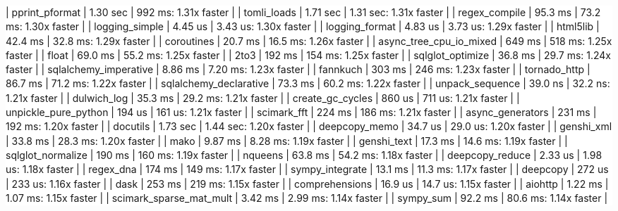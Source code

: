 | pprint_pformat           | 1.30 sec                                               | 992 ms: 1.31x faster                                                |
| tomli_loads              | 1.71 sec                                               | 1.31 sec: 1.31x faster                                              |
| regex_compile            | 95.3 ms                                                | 73.2 ms: 1.30x faster                                               |
| logging_simple           | 4.45 us                                                | 3.43 us: 1.30x faster                                               |
| logging_format           | 4.83 us                                                | 3.73 us: 1.29x faster                                               |
| html5lib                 | 42.4 ms                                                | 32.8 ms: 1.29x faster                                               |
| coroutines               | 20.7 ms                                                | 16.5 ms: 1.26x faster                                               |
| async_tree_cpu_io_mixed  | 649 ms                                                 | 518 ms: 1.25x faster                                                |
| float                    | 69.0 ms                                                | 55.2 ms: 1.25x faster                                               |
| 2to3                     | 192 ms                                                 | 154 ms: 1.25x faster                                                |
| sqlglot_optimize         | 36.8 ms                                                | 29.7 ms: 1.24x faster                                               |
| sqlalchemy_imperative    | 8.86 ms                                                | 7.20 ms: 1.23x faster                                               |
| fannkuch                 | 303 ms                                                 | 246 ms: 1.23x faster                                                |
| tornado_http             | 86.7 ms                                                | 71.2 ms: 1.22x faster                                               |
| sqlalchemy_declarative   | 73.3 ms                                                | 60.2 ms: 1.22x faster                                               |
| unpack_sequence          | 39.0 ns                                                | 32.2 ns: 1.21x faster                                               |
| dulwich_log              | 35.3 ms                                                | 29.2 ms: 1.21x faster                                               |
| create_gc_cycles         | 860 us                                                 | 711 us: 1.21x faster                                                |
| unpickle_pure_python     | 194 us                                                 | 161 us: 1.21x faster                                                |
| scimark_fft              | 224 ms                                                 | 186 ms: 1.21x faster                                                |
| async_generators         | 231 ms                                                 | 192 ms: 1.20x faster                                                |
| docutils                 | 1.73 sec                                               | 1.44 sec: 1.20x faster                                              |
| deepcopy_memo            | 34.7 us                                                | 29.0 us: 1.20x faster                                               |
| genshi_xml               | 33.8 ms                                                | 28.3 ms: 1.20x faster                                               |
| mako                     | 9.87 ms                                                | 8.28 ms: 1.19x faster                                               |
| genshi_text              | 17.3 ms                                                | 14.6 ms: 1.19x faster                                               |
| sqlglot_normalize        | 190 ms                                                 | 160 ms: 1.19x faster                                                |
| nqueens                  | 63.8 ms                                                | 54.2 ms: 1.18x faster                                               |
| deepcopy_reduce          | 2.33 us                                                | 1.98 us: 1.18x faster                                               |
| regex_dna                | 174 ms                                                 | 149 ms: 1.17x faster                                                |
| sympy_integrate          | 13.1 ms                                                | 11.3 ms: 1.17x faster                                               |
| deepcopy                 | 272 us                                                 | 233 us: 1.16x faster                                                |
| dask                     | 253 ms                                                 | 219 ms: 1.15x faster                                                |
| comprehensions           | 16.9 us                                                | 14.7 us: 1.15x faster                                               |
| aiohttp                  | 1.22 ms                                                | 1.07 ms: 1.15x faster                                               |
| scimark_sparse_mat_mult  | 3.42 ms                                                | 2.99 ms: 1.14x faster                                               |
| sympy_sum                | 92.2 ms                                                | 80.6 ms: 1.14x faster                                               |